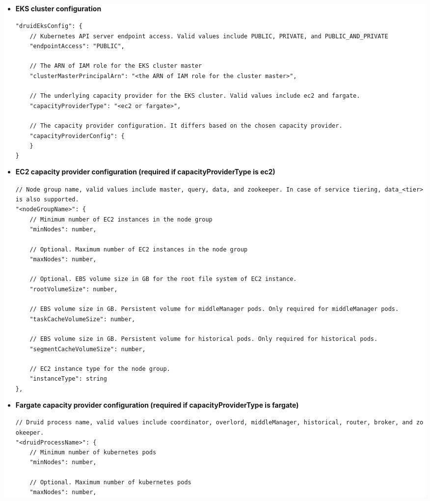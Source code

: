 -   **EKS cluster configuration**

    ```
    "druidEksConfig": {
        // Kubernetes API server endpoint access. Valid values include PUBLIC, PRIVATE, and PUBLIC_AND_PRIVATE
        "endpointAccess": "PUBLIC",

        // The ARN of IAM role for the EKS cluster master
        "clusterMasterPrincipalArn": "<the ARN of IAM role for the cluster master>",

        // The underlying capacity provider for the EKS cluster. Valid values include ec2 and fargate.
        "capacityProviderType": "<ec2 or fargate>",

        // The capacity provider configuration. It differs based on the chosen capacity provider.
        "capacityProviderConfig": {
        }
    }
    ```

-   **EC2 capacity provider configuration (required if capacityProviderType is ec2)**

    ```
    // Node group name, valid values include master, query, data, and zookeeper. In case of service tiering, data_<tier> is also supported.
    "<nodeGroupName>": {
        // Minimum number of EC2 instances in the node group
        "minNodes": number,

        // Optional. Maximum number of EC2 instances in the node group
        "maxNodes": number,

        // Optional. EBS volume size in GB for the root file system of EC2 instance.
        "rootVolumeSize": number,

        // EBS volume size in GB. Persistent volume for middleManager pods. Only required for middleManager pods.
        "taskCacheVolumeSize": number,

        // EBS volume size in GB. Persistent volume for historical pods. Only required for historical pods.
        "segmentCacheVolumeSize": number,

        // EC2 instance type for the node group.
        "instanceType": string
    },
    ```

-   **Fargate capacity provider configuration (required if capacityProviderType is fargate)**

    ```
    // Druid process name, valid values include coordinator, overlord, middleManager, historical, router, broker, and zookeeper.
    "<druidProcessName>": {
        // Minimum number of kubernetes pods
        "minNodes": number,

        // Optional. Maximum number of kubernetes pods
        "maxNodes": number,
